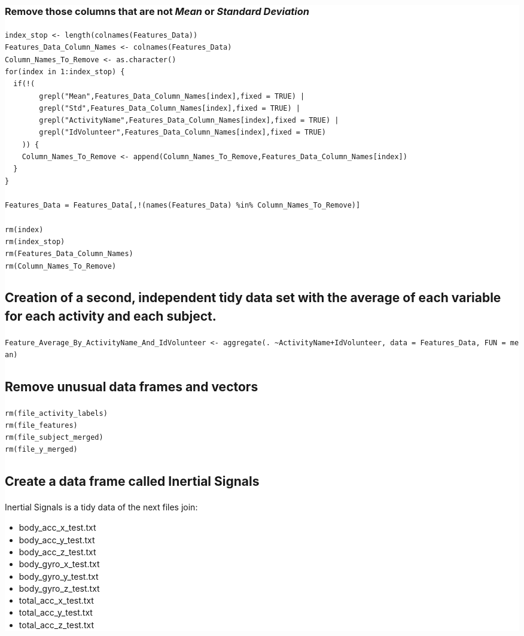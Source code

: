 ### Remove those columns that are not *Mean* or *Standard Deviation*
```{r}
index_stop <- length(colnames(Features_Data))
Features_Data_Column_Names <- colnames(Features_Data)
Column_Names_To_Remove <- as.character()
for(index in 1:index_stop) {
  if(!(
        grepl("Mean",Features_Data_Column_Names[index],fixed = TRUE) | 
        grepl("Std",Features_Data_Column_Names[index],fixed = TRUE) |
        grepl("ActivityName",Features_Data_Column_Names[index],fixed = TRUE) |
        grepl("IdVolunteer",Features_Data_Column_Names[index],fixed = TRUE) 
    )) {
    Column_Names_To_Remove <- append(Column_Names_To_Remove,Features_Data_Column_Names[index])
  }
}

Features_Data = Features_Data[,!(names(Features_Data) %in% Column_Names_To_Remove)]

rm(index)
rm(index_stop)
rm(Features_Data_Column_Names)
rm(Column_Names_To_Remove)
```

## Creation of a second, independent tidy data set with the average of each variable for each activity and each subject.
```{r}
Feature_Average_By_ActivityName_And_IdVolunteer <- aggregate(. ~ActivityName+IdVolunteer, data = Features_Data, FUN = mean)
```

## Remove unusual data frames and vectors
```{r}
rm(file_activity_labels)
rm(file_features)
rm(file_subject_merged)
rm(file_y_merged)
```


## Create a data frame called Inertial Signals

Inertial Signals is a tidy data of the next files join:

- body_acc_x_test.txt
- body_acc_y_test.txt
- body_acc_z_test.txt
- body_gyro_x_test.txt
- body_gyro_y_test.txt
- body_gyro_z_test.txt
- total_acc_x_test.txt
- total_acc_y_test.txt
- total_acc_z_test.txt
